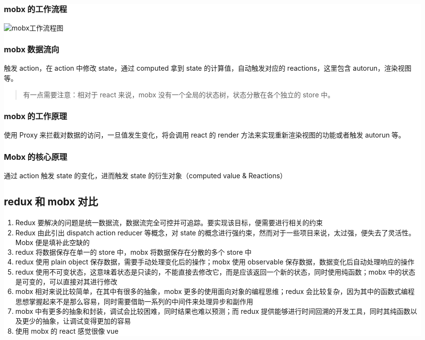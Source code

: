 ### mobx 的工作流程

![mobx工作流程图](/images/mobx流程.png)

### mobx 数据流向

触发 action，在 action 中修改 state，通过 computed 拿到 state 的计算值，自动触发对应的 reactions，这里包含 autorun，渲染视图等。

> 有一点需要注意：相对于 react 来说，mobx 没有一个全局的状态树，状态分散在各个独立的 store 中。

### mobx 的工作原理

使用 Proxy 来拦截对数据的访问，一旦值发生变化，将会调用 react 的 render 方法来实现重新渲染视图的功能或者触发 autorun 等。

### Mobx 的核心原理

通过 action 触发 state 的变化，进而触发 state 的衍生对象（computed value & Reactions）

## redux 和 mobx 对比

1. Redux 要解决的问题是统一数据流，数据流完全可控并可追踪。要实现该目标，便需要进行相关的约束
2. Redux 由此引出 dispatch action reducer 等概念，对 state 的概念进行强约束，然而对于一些项目来说，太过强，便失去了灵活性。Mobx 便是填补此空缺的
3. redux 将数据保存在单一的 store 中，mobx 将数据保存在分散的多个 store 中
4. redux 使用 plain object 保存数据，需要手动处理变化后的操作；mobx 使用 observable 保存数据，数据变化后自动处理响应的操作
5. redux 使用不可变状态，这意味着状态是只读的，不能直接去修改它，而是应该返回一个新的状态，同时使用纯函数；mobx 中的状态是可变的，可以直接对其进行修改
6. mobx 相对来说比较简单，在其中有很多的抽象，mobx 更多的使用面向对象的编程思维；redux 会比较复杂，因为其中的函数式编程思想掌握起来不是那么容易，同时需要借助一系列的中间件来处理异步和副作用
7. mobx 中有更多的抽象和封装，调试会比较困难，同时结果也难以预测；而 redux 提供能够进行时间回溯的开发工具，同时其纯函数以及更少的抽象，让调试变得更加的容易
8. 使用 mobx 的 react 感觉很像 vue
